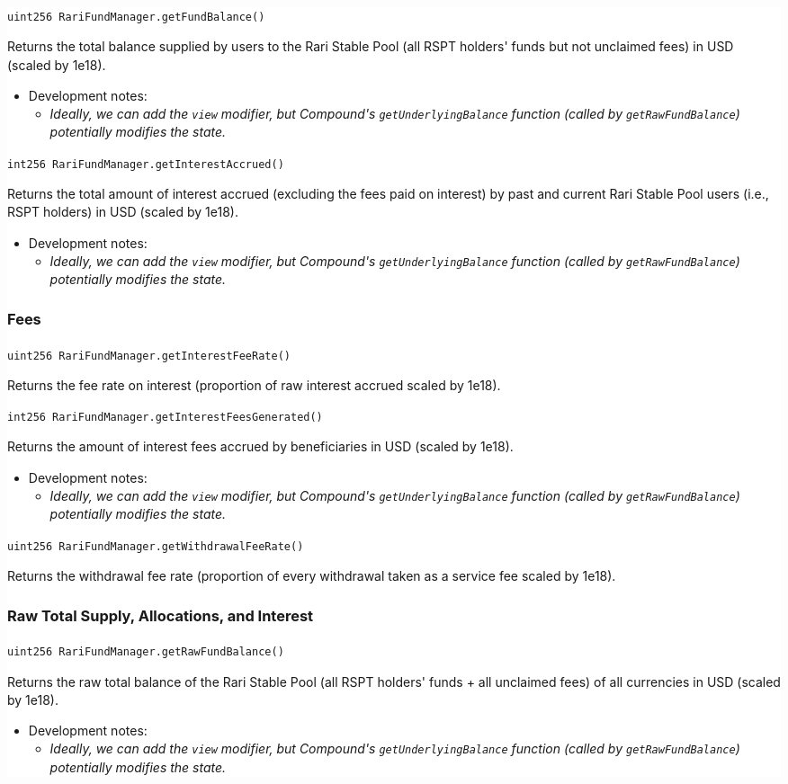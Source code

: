 ```solidity
uint256 RariFundManager.getFundBalance()
```

Returns the total balance supplied by users to the Rari Stable Pool (all RSPT holders' funds but not unclaimed fees) in USD (scaled by 1e18).

- Development notes:
  - _Ideally, we can add the `view` modifier, but Compound's `getUnderlyingBalance` function (called by `getRawFundBalance`) potentially modifies the state._

```solidity
int256 RariFundManager.getInterestAccrued()
```

Returns the total amount of interest accrued (excluding the fees paid on interest) by past and current Rari Stable Pool users (i.e., RSPT holders) in USD (scaled by 1e18).

- Development notes:
  - _Ideally, we can add the `view` modifier, but Compound's `getUnderlyingBalance` function (called by `getRawFundBalance`) potentially modifies the state._

### Fees

```solidity
uint256 RariFundManager.getInterestFeeRate()
```

Returns the fee rate on interest (proportion of raw interest accrued scaled by 1e18).

```solidity
int256 RariFundManager.getInterestFeesGenerated()
```

Returns the amount of interest fees accrued by beneficiaries in USD (scaled by 1e18).

- Development notes:
  - _Ideally, we can add the `view` modifier, but Compound's `getUnderlyingBalance` function (called by `getRawFundBalance`) potentially modifies the state._

```solidity
uint256 RariFundManager.getWithdrawalFeeRate()
```

Returns the withdrawal fee rate (proportion of every withdrawal taken as a service fee scaled by 1e18).

### Raw Total Supply, Allocations, and Interest

```solidity
uint256 RariFundManager.getRawFundBalance()
```

Returns the raw total balance of the Rari Stable Pool (all RSPT holders' funds + all unclaimed fees) of all currencies in USD (scaled by 1e18).

- Development notes:
  - _Ideally, we can add the `view` modifier, but Compound's `getUnderlyingBalance` function (called by `getRawFundBalance`) potentially modifies the state._
